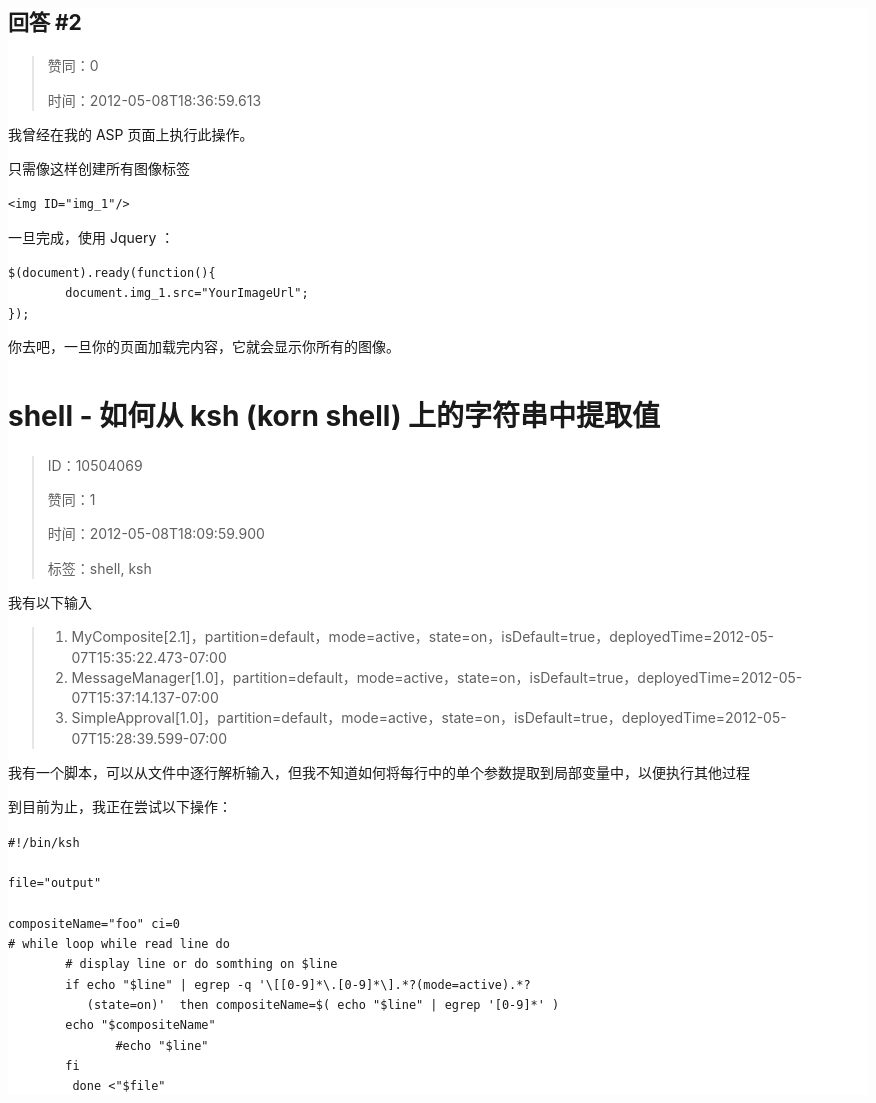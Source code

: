## 回答 #2

> 赞同：0
> 
> 时间：2012-05-08T18:36:59.613

我曾经在我的 ASP 页面上执行此操作。

只需像这样创建所有图像标签

```
<img ID="img_1"/> 
```

一旦完成，使用 Jquery ：

```
$(document).ready(function(){
        document.img_1.src="YourImageUrl";
}); 
```

你去吧，一旦你的页面加载完内容，它就会显示你所有的图像。

# shell - 如何从 ksh (korn shell) 上的字符串中提取值

> ID：10504069
> 
> 赞同：1
> 
> 时间：2012-05-08T18:09:59.900
> 
> 标签：shell, ksh

我有以下输入

> 1.  MyComposite[2.1]，partition=default，mode=active，state=on，isDefault=true，deployedTime=2012-05-07T15:35:22.473-07:00
> 2.  MessageManager[1.0]，partition=default，mode=active，state=on，isDefault=true，deployedTime=2012-05-07T15:37:14.137-07:00
> 3.  SimpleApproval[1.0]，partition=default，mode=active，state=on，isDefault=true，deployedTime=2012-05-07T15:28:39.599-07:00

我有一个脚本，可以从文件中逐行解析输入，但我不知道如何将每行中的单个参数提取到局部变量中，以便执行其他过程

到目前为止，我正在尝试以下操作：

```
#!/bin/ksh

file="output"

compositeName="foo" ci=0
# while loop while read line do
        # display line or do somthing on $line
        if echo "$line" | egrep -q '\[[0-9]*\.[0-9]*\].*?(mode=active).*?
           (state=on)'  then compositeName=$( echo "$line" | egrep '[0-9]*' ) 
        echo "$compositeName" 
               #echo "$line"
        fi
         done <"$file" 
```
